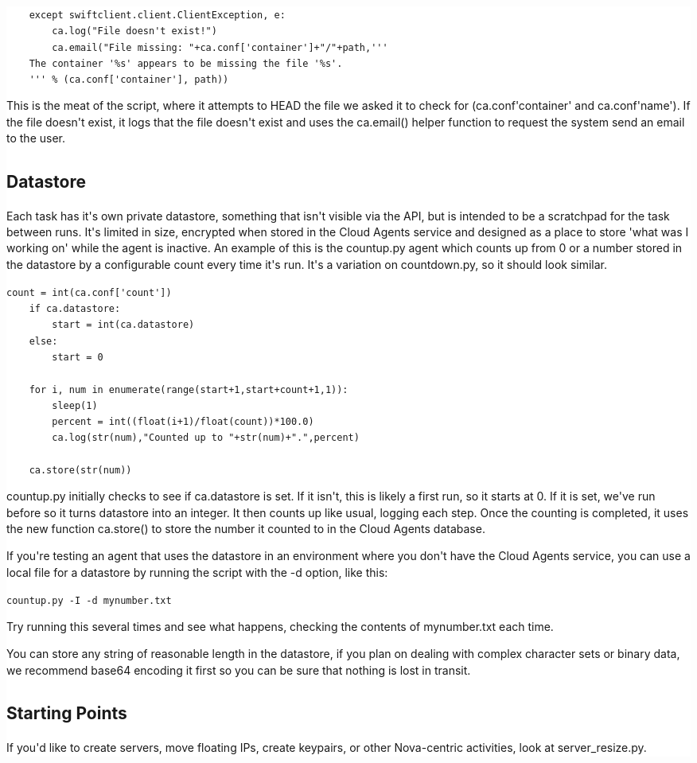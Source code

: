         except swiftclient.client.ClientException, e:
            ca.log("File doesn't exist!")
            ca.email("File missing: "+ca.conf['container']+"/"+path,'''
        The container '%s' appears to be missing the file '%s'.
        ''' % (ca.conf['container'], path))

This is the meat of the script, where it attempts to HEAD the file we asked it to check for (ca.conf'container' and ca.conf'name'). If the file doesn't exist, it logs that the file doesn't exist and uses the ca.email() helper function to request the system send an email to the user.

Datastore
---------

Each task has it's own private datastore, something that isn't visible via the API, but is intended to be a scratchpad for the task between runs. It's limited in size, encrypted when stored in the Cloud Agents service and designed as a place to store 'what was I working on' while the agent is inactive. An example of this is the countup.py agent which counts up from 0 or a number stored in the datastore by a configurable count every time it's run. It's a variation on countdown.py, so it should look similar.

    count = int(ca.conf['count'])
        if ca.datastore:
            start = int(ca.datastore)
        else:
            start = 0
     
        for i, num in enumerate(range(start+1,start+count+1,1)):
            sleep(1)
            percent = int((float(i+1)/float(count))*100.0)
            ca.log(str(num),"Counted up to "+str(num)+".",percent)
     
        ca.store(str(num))

countup.py initially checks to see if ca.datastore is set. If it isn't, this is likely a first run, so it starts at 0. If it is set, we've run before so it turns datastore into an integer. It then counts up like usual, logging each step. Once the counting is completed, it uses the new function ca.store() to store the number it counted to in the Cloud Agents database.

If you're testing an agent that uses the datastore in an environment where you don't have the Cloud Agents service, you can use a local file for a datastore by running the script with the -d option, like this:

    countup.py -I -d mynumber.txt

Try running this several times and see what happens, checking the contents of mynumber.txt each time.

You can store any string of reasonable length in the datastore, if you plan on dealing with complex character sets or binary data, we recommend base64 encoding it first so you can be sure that nothing is lost in transit.

Starting Points
---------------

If you'd like to create servers, move floating IPs, create keypairs, or other Nova-centric activities, look at server_resize.py.

